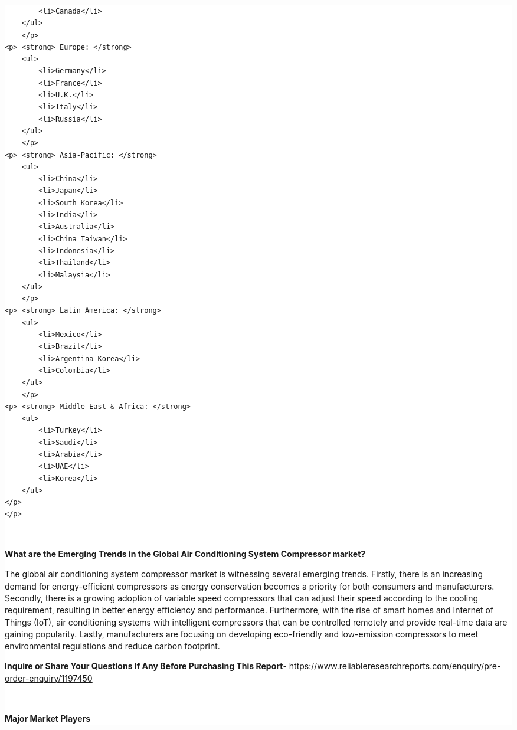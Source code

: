             <li>Canada</li>
        </ul>
        </p> 
    <p> <strong> Europe: </strong>
        <ul>
            <li>Germany</li>
            <li>France</li>
            <li>U.K.</li>
            <li>Italy</li>
            <li>Russia</li>
        </ul>
        </p> 
    <p> <strong> Asia-Pacific: </strong>
        <ul>
            <li>China</li>
            <li>Japan</li>
            <li>South Korea</li>
            <li>India</li>
            <li>Australia</li>
            <li>China Taiwan</li>
            <li>Indonesia</li>
            <li>Thailand</li>
            <li>Malaysia</li>
        </ul>
        </p> 
    <p> <strong> Latin America: </strong>
        <ul>
            <li>Mexico</li>
            <li>Brazil</li>
            <li>Argentina Korea</li>
            <li>Colombia</li>
        </ul>
        </p> 
    <p> <strong> Middle East & Africa: </strong>
        <ul>
            <li>Turkey</li>
            <li>Saudi</li>
            <li>Arabia</li>
            <li>UAE</li>
            <li>Korea</li>
        </ul>
    </p>
    </p>
<p>&nbsp;</p>
<p><strong>What are the Emerging Trends in the Global Air Conditioning System Compressor market?</strong></p>
<p><p>The global air conditioning system compressor market is witnessing several emerging trends. Firstly, there is an increasing demand for energy-efficient compressors as energy conservation becomes a priority for both consumers and manufacturers. Secondly, there is a growing adoption of variable speed compressors that can adjust their speed according to the cooling requirement, resulting in better energy efficiency and performance. Furthermore, with the rise of smart homes and Internet of Things (IoT), air conditioning systems with intelligent compressors that can be controlled remotely and provide real-time data are gaining popularity. Lastly, manufacturers are focusing on developing eco-friendly and low-emission compressors to meet environmental regulations and reduce carbon footprint.</p></p>
<p><strong>Inquire or Share Your Questions If Any Before Purchasing This Report</strong>- <a href="https://www.reliableresearchreports.com/enquiry/pre-order-enquiry/1197450">https://www.reliableresearchreports.com/enquiry/pre-order-enquiry/1197450</a></p>
<p>&nbsp;</p>
<p><strong>Major Market Players</strong></p>
